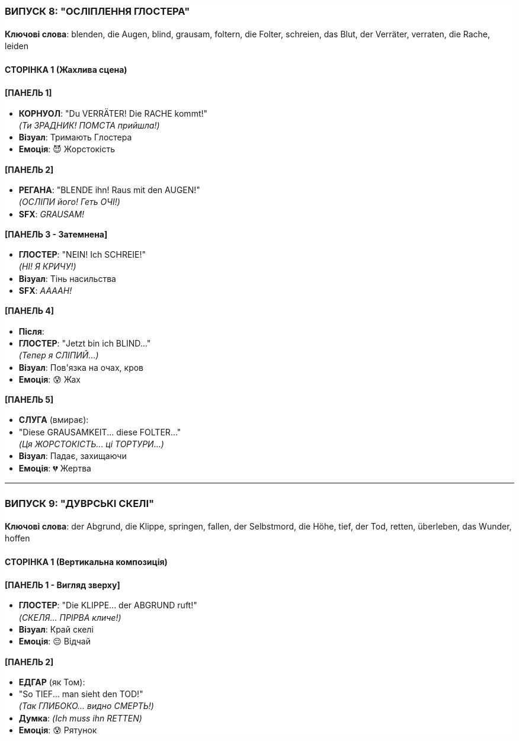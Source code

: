 ### ВИПУСК 8: "ОСЛІПЛЕННЯ ГЛОСТЕРА"
**Ключові слова**: blenden, die Augen, blind, grausam, foltern, die Folter, schreien, das Blut, der Verräter, verraten, die Rache, leiden

#### СТОРІНКА 1 (Жахлива сцена)

**[ПАНЕЛЬ 1]**
- **КОРНУОЛ**: "Du VERRÄTER! Die RACHE kommt!"  
  *(Ти ЗРАДНИК! ПОМСТА прийшла!)*
- **Візуал**: Тримають Глостера
- **Емоція**: 😈 Жорстокість

**[ПАНЕЛЬ 2]**
- **РЕГАНА**: "BLENDE ihn! Raus mit den AUGEN!"  
  *(ОСЛІПИ його! Геть ОЧІ!)*
- **SFX**: *GRAUSAM!*

**[ПАНЕЛЬ 3 - Затемнена]**
- **ГЛОСТЕР**: "NEIN! Ich SCHREIE!"  
  *(НІ! Я КРИЧУ!)*
- **Візуал**: Тінь насильства
- **SFX**: *AAAAH!*

**[ПАНЕЛЬ 4]**
- **Після**:
- **ГЛОСТЕР**: "Jetzt bin ich BLIND..."  
  *(Тепер я СЛІПИЙ...)*
- **Візуал**: Пов'язка на очах, кров
- **Емоція**: 😰 Жах

**[ПАНЕЛЬ 5]**
- **СЛУГА** (вмирає):
- "Diese GRAUSAMKEIT... diese FOLTER..."  
  *(Ця ЖОРСТОКІСТЬ... ці ТОРТУРИ...)*
- **Візуал**: Падає, захищаючи
- **Емоція**: 💔 Жертва

---

### ВИПУСК 9: "ДУВРСЬКІ СКЕЛІ"
**Ключові слова**: der Abgrund, die Klippe, springen, fallen, der Selbstmord, die Höhe, tief, der Tod, retten, überleben, das Wunder, hoffen

#### СТОРІНКА 1 (Вертикальна композиція)

**[ПАНЕЛЬ 1 - Вигляд зверху]**
- **ГЛОСТЕР**: "Die KLIPPE... der ABGRUND ruft!"  
  *(СКЕЛЯ... ПРІРВА кличе!)*
- **Візуал**: Край скелі
- **Емоція**: 😔 Відчай

**[ПАНЕЛЬ 2]**
- **ЕДГАР** (як Том):
- "So TIEF... man sieht den TOD!"  
  *(Так ГЛИБОКО... видно СМЕРТЬ!)*
- **Думка**: *(Ich muss ihn RETTEN)*
- **Емоція**: 😰 Рятунок

